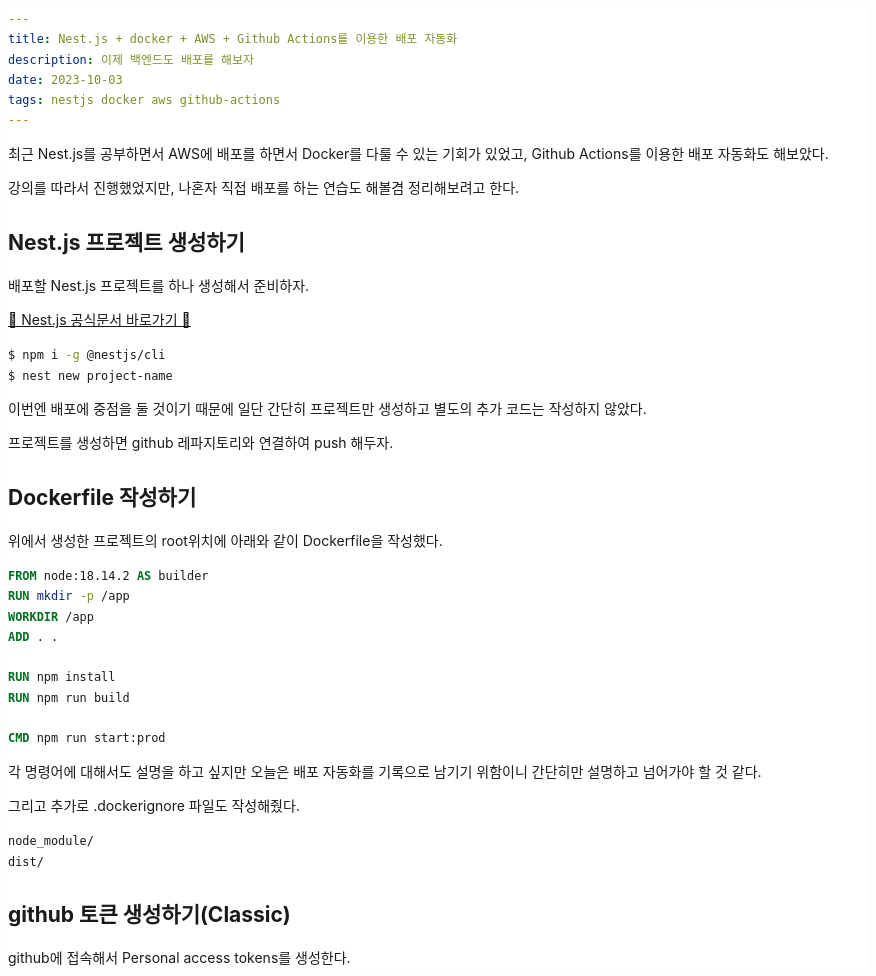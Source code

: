 ```yaml
---
title: Nest.js + docker + AWS + Github Actions를 이용한 배포 자동화
description: 이제 백엔드도 배포를 해보자
date: 2023-10-03
tags: nestjs docker aws github-actions
---
```


최근 Nest.js를 공부하면서 AWS에 배포를 하면서 Docker를 다룰 수 있는 기회가 있었고, Github Actions를 이용한 배포 자동화도 해보았다.

강의를 따라서 진행했었지만, 나혼자 직접 배포를 하는 연습도 해볼겸 정리해보려고 한다.

## Nest.js 프로젝트 생성하기

배포할 Nest.js 프로젝트를 하나 생성해서 준비하자.

[📌 Nest.js 공식문서 바로가기 📌](https://docs.nestjs.com/first-steps)

```bash
$ npm i -g @nestjs/cli
$ nest new project-name
```

이번엔 배포에 중점을 둘 것이기 때문에 일단 간단히 프로젝트만 생성하고 별도의 추가 코드는 작성하지 않았다.

프로젝트를 생성하면 github 레파지토리와 연결하여 push 해두자.

## Dockerfile 작성하기

위에서 생성한 프로젝트의 root위치에 아래와 같이 Dockerfile을 작성했다.

```Dockerfile
FROM node:18.14.2 AS builder
RUN mkdir -p /app
WORKDIR /app
ADD . .

RUN npm install
RUN npm run build

CMD npm run start:prod
```

각 명령어에 대해서도 설명을 하고 싶지만 오늘은 배포 자동화를 기록으로 남기기 위함이니 간단히만 설명하고 넘어가야 할 것 같다.

그리고 추가로 .dockerignore 파일도 작성해줬다.

```
node_module/
dist/
```

## github 토큰 생성하기(Classic)

github에 접속해서 Personal access tokens를 생성한다.

